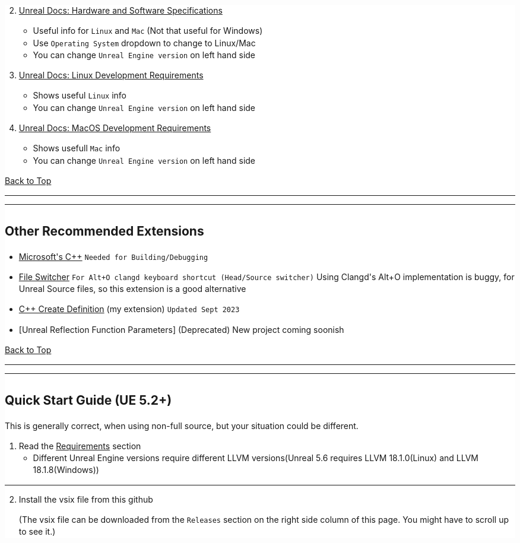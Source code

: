 2. [Unreal Docs: Hardware and Software Specifications](https://dev.epicgames.com/documentation/en-us/unreal-engine/hardware-and-software-specifications-for-unreal-engine?application_version=5.6)
   - Useful info for `Linux` and `Mac` (Not that useful for Windows)
   - Use `Operating System` dropdown to change to Linux/Mac
   - You can change `Unreal Engine version` on left hand side

3. [Unreal Docs: Linux Development Requirements](https://dev.epicgames.com/documentation/en-us/unreal-engine/linux-development-requirements-for-unreal-engine?application_version=5.6)

   - Shows useful `Linux` info
   - You can change `Unreal Engine version` on left hand side

4. [Unreal Docs: MacOS Development Requirements](https://dev.epicgames.com/documentation/en-us/unreal-engine/macos-development-requirements-for-unreal-engine?application_version=5.6)

   - Shows usefull `Mac` info
   - You can change `Unreal Engine version` on left hand side

[Back to Top](#unreal-52-clangd-extension-for-vscode-intellisense)

---
---

## Other Recommended Extensions

* [Microsoft's C++](https://marketplace.visualstudio.com/items?itemName=ms-vscode.cpptools) `Needed for Building/Debugging`

* [File Switcher](https://github.com/boocs/file-switcher) `For Alt+O clangd keyboard shortcut (Head/Source switcher)` Using Clangd's Alt+O implementation is buggy, for Unreal Source files, so this extension is a good alternative
 
* [C++ Create Definition](https://github.com/boocs/cpp-create-definition) (my extension) `Updated Sept 2023`

* [Unreal Reflection Function Parameters] (Deprecated) New project coming soonish 

[Back to Top](#unreal-52-clangd-extension-for-vscode-intellisense)

---
---

## Quick Start Guide (UE 5.2+)
This is generally correct, when using  non-full source, but your situation could be different.

1. Read the [Requirements](#requirements) section
    - Different Unreal Engine versions require different LLVM versions(Unreal 5.6  requires LLVM 18.1.0(Linux) and LLVM 18.1.8(Windows))

  ---

2. Install the vsix file from this github 

    (The vsix file can be downloaded from the `Releases` section on the right side column of this page. You might have to scroll up to see it.)
